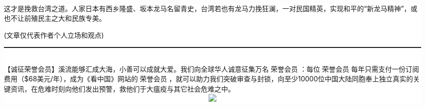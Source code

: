  </p>
 <center>
  <div style="max-width: 632px;height:180px; display: none; text-align: center; margin: 0 auto; overflow: hidden;overflow-x: hidden;">
   <div id="taboola-midarticle-thumbnails" style="max-width: 632px;height:180px;overflow: hidden;overflow-x: hidden;">
   </div>
  </div>
  <div>
   <center>
    <div id="div-gpt-ad-1589559869784-0">
    </div>
   </center>
  </div>
 </center>
 <p>
  这才是挽救台湾之道。人家日本有西乡隆盛、坂本龙马名留青史，台湾若也有龙马力挽狂澜，一对民国精英，实现和平的“新龙马精神”，或也不让前殖民主之大和民族专美。
 </p>
 <center>
  <div style="max-width: 632px;height:180px; display: none; text-align: center; margin: 0 auto; overflow: hidden;overflow-x: hidden;">
   <div id="taboola-midarticle-thumbnails" style="max-width: 632px;height:180px;overflow: hidden;overflow-x: hidden;">
   </div>
  </div>
  <div>
   <center>
    <div id="div-gpt-ad-1589559869784-0">
    </div>
   </center>
  </div>
 </center>
 (文章仅代表作者个人立场和观点)
 <p style="margin-bottom:12px;">
  <hr style="border-top: 1px dashed  ;" width="100%"/>
  <br/>
  【诚征荣誉会员】溪流能够汇成大海，小善可以成就大爱。我们向全球华人诚意征集万名
  <span href="/kzgd/subscribe.html" target="_blank">
   荣誉会员
  </span>
  ：每位
  <span href="/kzgd/subscribe.html" target="_blank">
   荣誉会员
  </span>
  每年只需支付一份订阅费用（$68美元/年），成为《看中国》网站的
  <span href="/kzgd/subscribe.html" target="_blank">
   荣誉会员
  </span>
  ，就可以助力我们突破审查与封锁，向至少10000位中国大陆同胞奉上独立真实的关键资讯，在危难时刻向他们发出预警，救他们于大瘟疫与其它社会危难之中。
  <center>
   <span href="https://account.secretchina.com/planshopcart.php?pid=2020plana&amp;carf=add&amp;code=b5">
    <img src="/kzgd/ad/kzgad202010728.gif" width="100%"/>
   </span>
  </center>
  <center>
   <div style="max-width: 632px;height:180px; display: none; text-align: center; margin: 0 auto; overflow: hidden;overflow-x: hidden;">
    <div id="taboola-midarticle-thumbnails" style="max-width: 632px;height:180px;overflow: hidden;overflow-x: hidden;">
    </div>
   </div>
   <div>